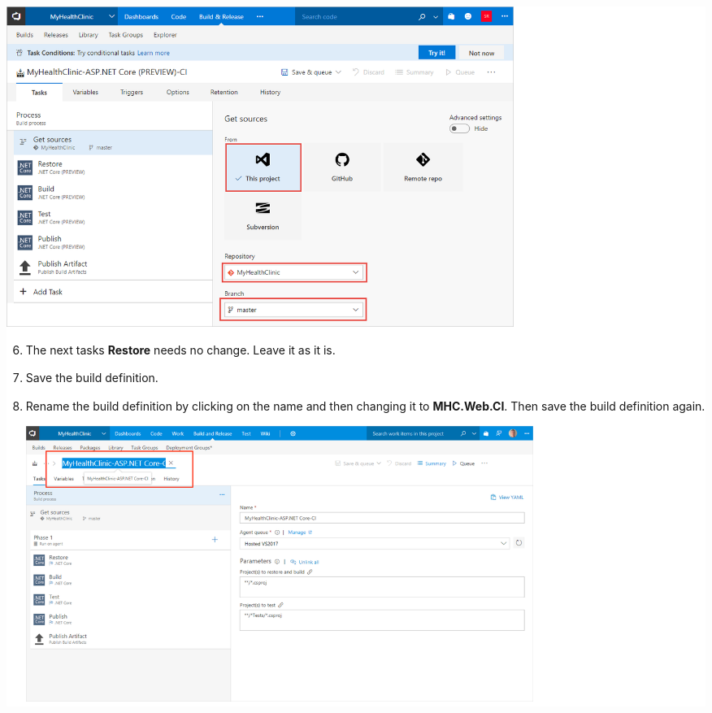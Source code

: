    <img src="images/4.png" width="624"/>

6. The next tasks **Restore** needs no change. Leave it as it is. 

7. Save the build definition.

8. Rename the build definition by clicking on the name and then changing it to **MHC.Web.CI**. Then save the build definition again. 

   <img src="images/5-1.png" width="624"/>
